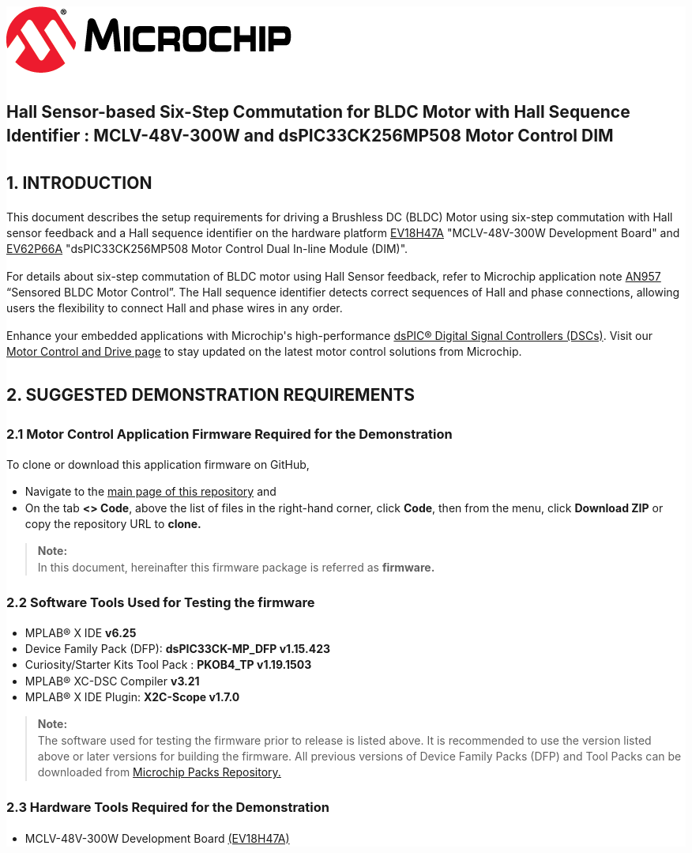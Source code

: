<picture>
    <source media="(prefers-color-scheme: dark)" srcset="images/microchip_logo_white_red.png">
    <source media="(prefers-color-scheme: light)" srcset="images/microchip_logo_black_red.png">
    <img alt="Microchip Logo." src="images/microchip_logo_black_red.png">
</picture>

## Hall Sensor-based Six-Step Commutation for BLDC Motor with Hall Sequence Identifier : MCLV-48V-300W and dsPIC33CK256MP508 Motor Control DIM


## 1. INTRODUCTION
This document describes the setup requirements for driving a Brushless DC (BLDC) Motor using six-step commutation with Hall sensor feedback and a Hall sequence identifier on the hardware platform [EV18H47A](https://www.microchip.com/en-us/development-tool/ev18h47a) "MCLV-48V-300W Development Board"  and [EV62P66A](https://www.microchip.com/en-us/development-tool/ev62p66a) "dsPIC33CK256MP508 Motor Control Dual In-line Module (DIM)".

For details about six-step commutation of BLDC motor using Hall Sensor feedback, refer to Microchip application note [AN957](https://ww1.microchip.com/downloads/aemDocuments/documents/OTH/ApplicationNotes/ApplicationNotes/BLDCMC00957a.pdf) “Sensored BLDC Motor Control”. The Hall sequence identifier detects correct sequences of Hall and phase connections, allowing users the flexibility to connect Hall and phase wires in any order.

Enhance your embedded applications with Microchip's high-performance [dsPIC® Digital Signal Controllers (DSCs)](https://www.microchip.com/en-us/products/microcontrollers-and-microprocessors/dspic-dscs). Visit our [Motor Control and Drive page](https://www.microchip.com/en-us/solutions/technologies/motor-control-and-drive) to stay updated on the latest motor control solutions from Microchip.
</br>

## 2. SUGGESTED DEMONSTRATION REQUIREMENTS

### 2.1 Motor Control Application Firmware Required for the Demonstration

To clone or download this application firmware on GitHub, 
- Navigate to the [main page of this repository](https://github.com/microchip-pic-avr-solutions/mclv48v300w-33ck256mp508-bldc-an957-sixstep-hall-identifier ) and 
- On the tab **<> Code**, above the list of files in the right-hand corner, click **Code**, then from the menu, click **Download ZIP** or copy the repository URL to **clone.**
> **Note:** </br>
>In this document, hereinafter this firmware package is referred as **firmware.**
### 2.2 Software Tools Used for Testing the firmware

- MPLAB® X IDE **v6.25** 
- Device Family Pack (DFP): **dsPIC33CK-MP_DFP v1.15.423**
- Curiosity/Starter Kits Tool Pack : **PKOB4_TP v1.19.1503**
- MPLAB® XC-DSC Compiler **v3.21**
- MPLAB® X IDE Plugin: **X2C-Scope v1.7.0** 
> **Note:** </br>
>The software used for testing the firmware prior to release is listed above. It is recommended to use the version listed above or later versions for building the firmware. All previous versions of Device Family Packs (DFP) and Tool Packs can be downloaded from [Microchip Packs Repository.](https://packs.download.microchip.com/)
### 2.3 Hardware Tools Required for the Demonstration
- MCLV-48V-300W Development Board [(EV18H47A)](https://www.microchip.com/en-us/development-tool/ev18h47a)